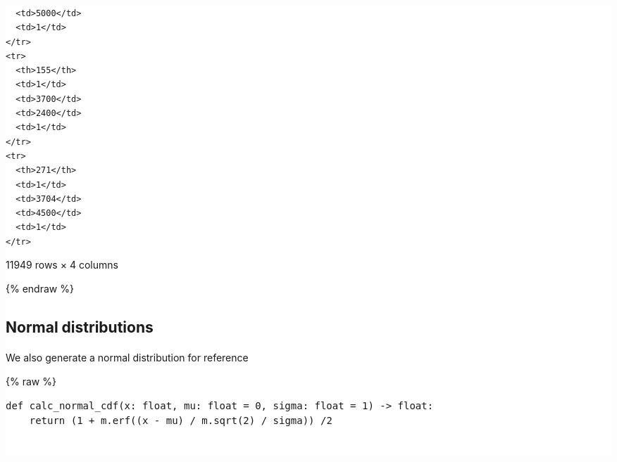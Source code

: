       <td>5000</td>
      <td>1</td>
    </tr>
    <tr>
      <th>155</th>
      <td>1</td>
      <td>3700</td>
      <td>2400</td>
      <td>1</td>
    </tr>
    <tr>
      <th>271</th>
      <td>1</td>
      <td>3704</td>
      <td>4500</td>
      <td>1</td>
    </tr>
  </tbody>
</table>
<p>11949 rows × 4 columns</p>
</div>
</div>

</div>

</div>
</div>

</div>
    {% endraw %}

<div class="cell border-box-sizing text_cell rendered"><div class="inner_cell">
<div class="text_cell_render border-box-sizing rendered_html">
<h2 id="Normal-distributions">Normal distributions<a class="anchor-link" href="#Normal-distributions"> </a></h2>
</div>
</div>
</div>
<div class="cell border-box-sizing text_cell rendered"><div class="inner_cell">
<div class="text_cell_render border-box-sizing rendered_html">
<p>We also generate a normal distribution for reference</p>

</div>
</div>
</div>
    {% raw %}
    
<div class="cell border-box-sizing code_cell rendered">
<div class="input">

<div class="inner_cell">
    <div class="input_area">
<div class=" highlight hl-ipython3"><pre><span></span><span class="k">def</span> <span class="nf">calc_normal_cdf</span><span class="p">(</span><span class="n">x</span><span class="p">:</span> <span class="nb">float</span><span class="p">,</span> <span class="n">mu</span><span class="p">:</span> <span class="nb">float</span> <span class="o">=</span> <span class="mi">0</span><span class="p">,</span> <span class="n">sigma</span><span class="p">:</span> <span class="nb">float</span> <span class="o">=</span> <span class="mi">1</span><span class="p">)</span> <span class="o">-&gt;</span> <span class="nb">float</span><span class="p">:</span>
    <span class="k">return</span> <span class="p">(</span><span class="mi">1</span> <span class="o">+</span> <span class="n">m</span><span class="o">.</span><span class="n">erf</span><span class="p">((</span><span class="n">x</span> <span class="o">-</span> <span class="n">mu</span><span class="p">)</span> <span class="o">/</span> <span class="n">m</span><span class="o">.</span><span class="n">sqrt</span><span class="p">(</span><span class="mi">2</span><span class="p">)</span> <span class="o">/</span> <span class="n">sigma</span><span class="p">))</span> <span class="o">/</span><span class="mi">2</span>
